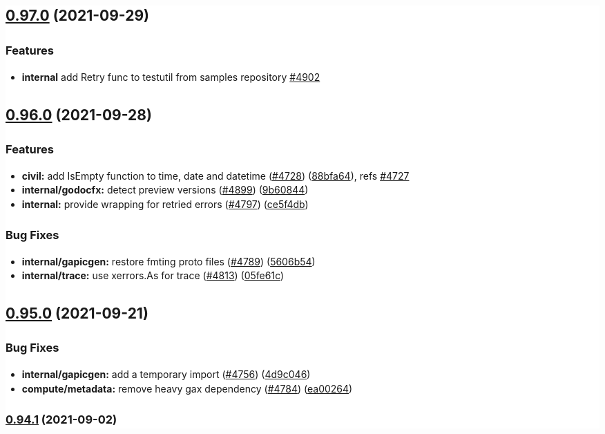## [0.97.0](https://www.github.com/googleapis/google-cloud-go/compare/v0.96.0...v0.97.0) (2021-09-29)


### Features

* **internal** add Retry func to testutil from samples repository [#4902](https://github.com/googleapis/google-cloud-go/pull/4902)

## [0.96.0](https://www.github.com/googleapis/google-cloud-go/compare/v0.95.0...v0.96.0) (2021-09-28)


### Features

* **civil:** add IsEmpty function to time, date and datetime ([#4728](https://www.github.com/googleapis/google-cloud-go/issues/4728)) ([88bfa64](https://www.github.com/googleapis/google-cloud-go/commit/88bfa64d6df2f3bb7d41e0b8f56717dd3de790e2)), refs [#4727](https://www.github.com/googleapis/google-cloud-go/issues/4727)
* **internal/godocfx:** detect preview versions ([#4899](https://www.github.com/googleapis/google-cloud-go/issues/4899)) ([9b60844](https://www.github.com/googleapis/google-cloud-go/commit/9b608445ce9ebabbc87a50e85ce6ef89125031d2))
* **internal:** provide wrapping for retried errors ([#4797](https://www.github.com/googleapis/google-cloud-go/issues/4797)) ([ce5f4db](https://www.github.com/googleapis/google-cloud-go/commit/ce5f4dbab884e847a2d9f1f8f3fcfd7df19a505a))


### Bug Fixes

* **internal/gapicgen:** restore fmting proto files ([#4789](https://www.github.com/googleapis/google-cloud-go/issues/4789)) ([5606b54](https://www.github.com/googleapis/google-cloud-go/commit/5606b54b97bb675487c6c138a4081c827218f933))
* **internal/trace:** use xerrors.As for trace ([#4813](https://www.github.com/googleapis/google-cloud-go/issues/4813)) ([05fe61c](https://www.github.com/googleapis/google-cloud-go/commit/05fe61c5aa4860bdebbbe3e91a9afaba16aa6184))

## [0.95.0](https://www.github.com/googleapis/google-cloud-go/compare/v0.94.1...v0.95.0) (2021-09-21)

### Bug Fixes

* **internal/gapicgen:** add a temporary import ([#4756](https://www.github.com/googleapis/google-cloud-go/issues/4756)) ([4d9c046](https://www.github.com/googleapis/google-cloud-go/commit/4d9c046b66a2dc205e2c14b676995771301440da))
* **compute/metadata:** remove heavy gax dependency ([#4784](https://www.github.com/googleapis/google-cloud-go/issues/4784)) ([ea00264](https://www.github.com/googleapis/google-cloud-go/commit/ea00264428137471805f2ec67f04f3a5a42928fa))

### [0.94.1](https://www.github.com/googleapis/google-cloud-go/compare/v0.94.0...v0.94.1) (2021-09-02)
